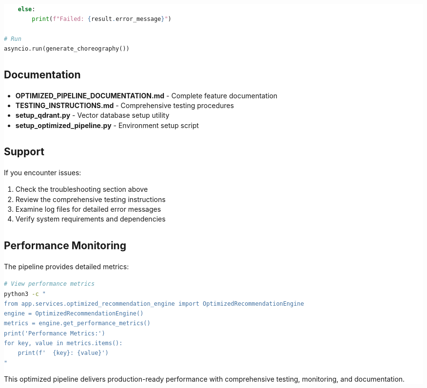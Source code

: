 ```python
    else:
        print(f"Failed: {result.error_message}")

# Run
asyncio.run(generate_choreography())
```

## Documentation

- **OPTIMIZED_PIPELINE_DOCUMENTATION.md** - Complete feature documentation
- **TESTING_INSTRUCTIONS.md** - Comprehensive testing procedures
- **setup_qdrant.py** - Vector database setup utility
- **setup_optimized_pipeline.py** - Environment setup script

## Support

If you encounter issues:

1. Check the troubleshooting section above
2. Review the comprehensive testing instructions
3. Examine log files for detailed error messages
4. Verify system requirements and dependencies

## Performance Monitoring

The pipeline provides detailed metrics:

```bash
# View performance metrics
python3 -c "
from app.services.optimized_recommendation_engine import OptimizedRecommendationEngine
engine = OptimizedRecommendationEngine()
metrics = engine.get_performance_metrics()
print('Performance Metrics:')
for key, value in metrics.items():
    print(f'  {key}: {value}')
"
```

This optimized pipeline delivers production-ready performance with comprehensive testing, monitoring, and documentation.